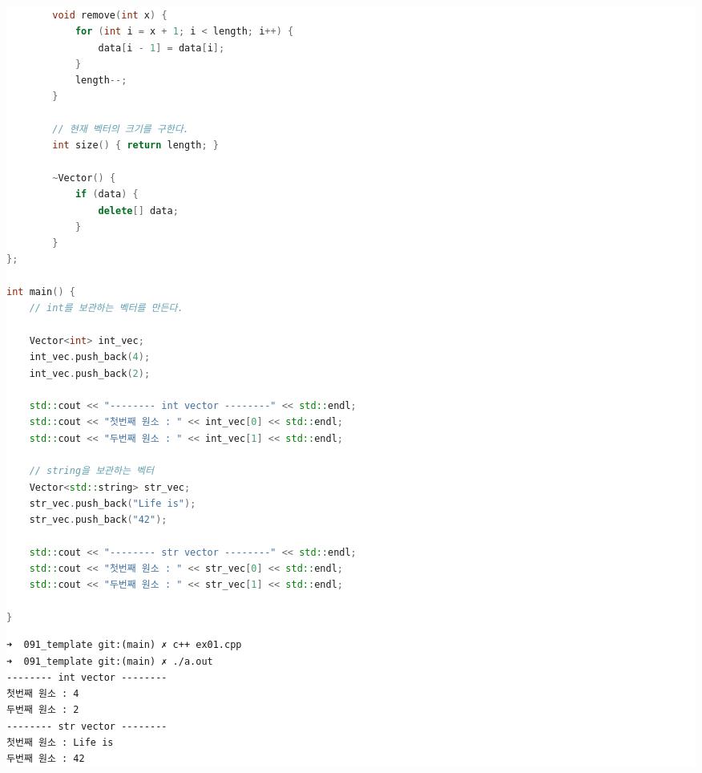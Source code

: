 ```c++
		void remove(int x) {
			for (int i = x + 1; i < length; i++) {
				data[i - 1] = data[i];
			}
			length--;
		}

		// 현재 벡터의 크기를 구한다.
		int size() { return length; }

		~Vector() {
			if (data) {
				delete[] data;
			}
		}
};

int main() {
	// int를 보관하는 벡터를 만든다.

	Vector<int> int_vec;
	int_vec.push_back(4);
	int_vec.push_back(2);

	std::cout << "-------- int vector --------" << std::endl;
	std::cout << "첫번째 원소 : " << int_vec[0] << std::endl;
	std::cout << "두번째 원소 : " << int_vec[1] << std::endl;

	// string을 보관하는 벡터
	Vector<std::string> str_vec;
	str_vec.push_back("Life is");
	str_vec.push_back("42");

	std::cout << "-------- str vector --------" << std::endl;
	std::cout << "첫번째 원소 : " << str_vec[0] << std::endl;
	std::cout << "두번째 원소 : " << str_vec[1] << std::endl;
	
}
```

```shell
➜  091_template git:(main) ✗ c++ ex01.cpp 
➜  091_template git:(main) ✗ ./a.out 
-------- int vector --------
첫번째 원소 : 4
두번째 원소 : 2
-------- str vector --------
첫번째 원소 : Life is
두번째 원소 : 42
```

